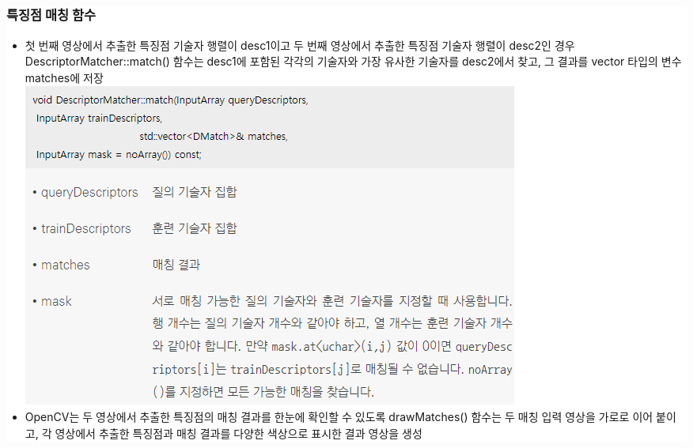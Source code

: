 ### 특징점 매칭 함수 
* 첫 번째 영상에서 추출한 특징점 기술자 행렬이 desc1이고 두 번째 영상에서 추출한 특징점 기술자 행렬이 desc2인 경우 DescriptorMatcher::match() 함수는 desc1에 포함된 각각의 기술자와 가장 유사한 기술자를 desc2에서 찾고, 그 결과를 vector<DMatch> 타입의 변수 matches에 저장
<br/> <img src="./img/OCV027.PNG"/>
* OpenCV는 두 영상에서 추출한 특징점의 매칭 결과를 한눈에 확인할 수 있도록 drawMatches() 함수는 두 매칭 입력 영상을 가로로 이어 붙이고, 각 영상에서 추출한 특징점과 매칭 결과를 다양한 색상으로 표시한 결과 영상을 생성